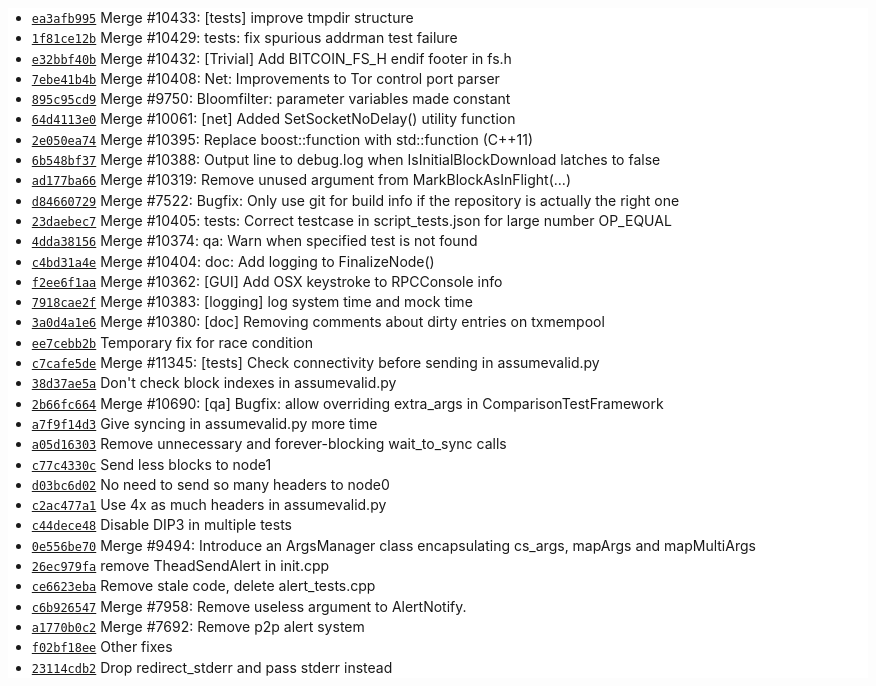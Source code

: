 - [`ea3afb995`](https://github.com/datromax/datromax/commit/ea3afb995) Merge #10433: [tests] improve tmpdir structure
- [`1f81ce12b`](https://github.com/datromax/datromax/commit/1f81ce12b) Merge #10429: tests: fix spurious addrman test failure
- [`e32bbf40b`](https://github.com/datromax/datromax/commit/e32bbf40b) Merge #10432: [Trivial] Add BITCOIN_FS_H endif footer in fs.h
- [`7ebe41b4b`](https://github.com/datromax/datromax/commit/7ebe41b4b) Merge #10408: Net: Improvements to Tor control port parser
- [`895c95cd9`](https://github.com/datromax/datromax/commit/895c95cd9) Merge #9750: Bloomfilter: parameter variables made constant
- [`64d4113e0`](https://github.com/datromax/datromax/commit/64d4113e0) Merge #10061: [net] Added SetSocketNoDelay() utility function
- [`2e050ea74`](https://github.com/datromax/datromax/commit/2e050ea74) Merge #10395: Replace boost::function with std::function (C++11)
- [`6b548bf37`](https://github.com/datromax/datromax/commit/6b548bf37) Merge #10388: Output line to debug.log when IsInitialBlockDownload latches to false
- [`ad177ba66`](https://github.com/datromax/datromax/commit/ad177ba66) Merge #10319: Remove unused argument from MarkBlockAsInFlight(...)
- [`d84660729`](https://github.com/datromax/datromax/commit/d84660729) Merge #7522: Bugfix: Only use git for build info if the repository is actually the right one
- [`23daebec7`](https://github.com/datromax/datromax/commit/23daebec7) Merge #10405: tests: Correct testcase in script_tests.json for large number OP_EQUAL
- [`4dda38156`](https://github.com/datromax/datromax/commit/4dda38156) Merge #10374: qa: Warn when specified test is not found
- [`c4bd31a4e`](https://github.com/datromax/datromax/commit/c4bd31a4e) Merge #10404: doc: Add logging to FinalizeNode()
- [`f2ee6f1aa`](https://github.com/datromax/datromax/commit/f2ee6f1aa) Merge #10362: [GUI] Add OSX keystroke to RPCConsole info
- [`7918cae2f`](https://github.com/datromax/datromax/commit/7918cae2f) Merge #10383: [logging] log system time and mock time
- [`3a0d4a1e6`](https://github.com/datromax/datromax/commit/3a0d4a1e6) Merge #10380: [doc] Removing comments about dirty entries on txmempool
- [`ee7cebb2b`](https://github.com/datromax/datromax/commit/ee7cebb2b) Temporary fix for race condition
- [`c7cafe5de`](https://github.com/datromax/datromax/commit/c7cafe5de) Merge #11345: [tests] Check connectivity before sending in assumevalid.py
- [`38d37ae5a`](https://github.com/datromax/datromax/commit/38d37ae5a) Don't check block indexes in assumevalid.py
- [`2b66fc664`](https://github.com/datromax/datromax/commit/2b66fc664) Merge #10690: [qa] Bugfix: allow overriding extra_args in ComparisonTestFramework
- [`a7f9f14d3`](https://github.com/datromax/datromax/commit/a7f9f14d3) Give syncing in assumevalid.py more time
- [`a05d16303`](https://github.com/datromax/datromax/commit/a05d16303) Remove unnecessary and forever-blocking wait_to_sync calls
- [`c77c4330c`](https://github.com/datromax/datromax/commit/c77c4330c) Send less blocks to node1
- [`d03bc6d02`](https://github.com/datromax/datromax/commit/d03bc6d02) No need to send so many headers to node0
- [`c2ac477a1`](https://github.com/datromax/datromax/commit/c2ac477a1) Use 4x as much headers in assumevalid.py
- [`c44dece48`](https://github.com/datromax/datromax/commit/c44dece48) Disable DIP3 in multiple tests
- [`0e556be70`](https://github.com/datromax/datromax/commit/0e556be70) Merge #9494: Introduce an ArgsManager class encapsulating cs_args, mapArgs  and mapMultiArgs
- [`26ec979fa`](https://github.com/datromax/datromax/commit/26ec979fa) remove TheadSendAlert in init.cpp
- [`ce6623eba`](https://github.com/datromax/datromax/commit/ce6623eba) Remove stale code, delete alert_tests.cpp
- [`c6b926547`](https://github.com/datromax/datromax/commit/c6b926547) Merge #7958: Remove useless argument to AlertNotify.
- [`a1770b0c2`](https://github.com/datromax/datromax/commit/a1770b0c2) Merge #7692: Remove p2p alert system
- [`f02bf18ee`](https://github.com/datromax/datromax/commit/f02bf18ee) Other fixes
- [`23114cdb2`](https://github.com/datromax/datromax/commit/23114cdb2) Drop redirect_stderr and pass stderr instead